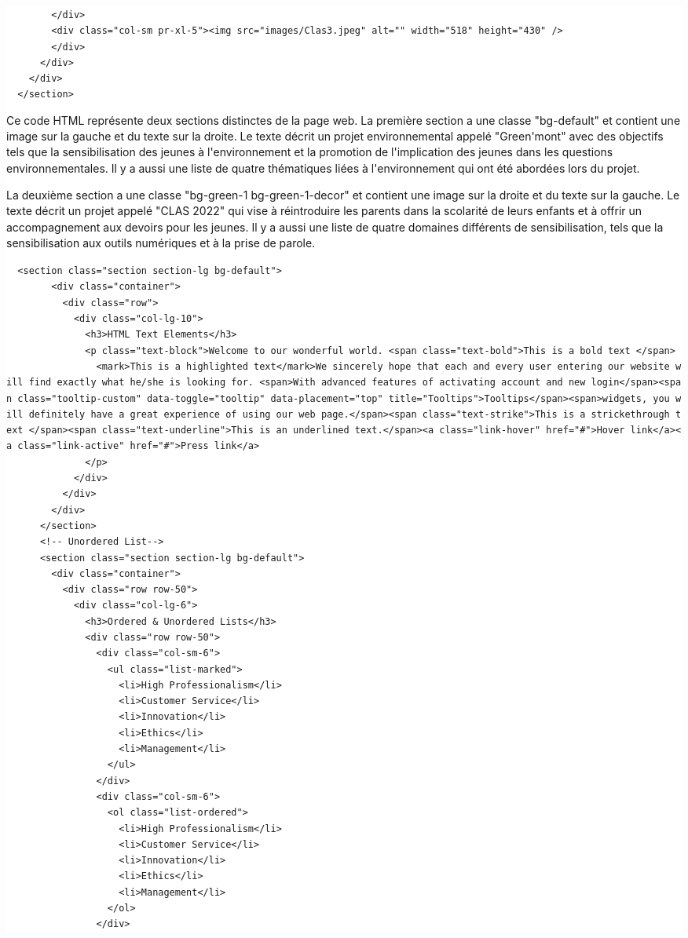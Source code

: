 ````
        </div>
        <div class="col-sm pr-xl-5"><img src="images/Clas3.jpeg" alt="" width="518" height="430" />
        </div>
      </div>
    </div>
  </section>
````
Ce code HTML représente deux sections distinctes de la page web. La première section a une classe "bg-default" et contient une image sur la gauche et du texte sur la droite. Le texte décrit un projet environnemental appelé "Green'mont" avec des objectifs tels que la sensibilisation des jeunes à l'environnement et la promotion de l'implication des jeunes dans les questions environnementales. Il y a aussi une liste de quatre thématiques liées à l'environnement qui ont été abordées lors du projet.

La deuxième section a une classe "bg-green-1 bg-green-1-decor" et contient une image sur la droite et du texte sur la gauche. Le texte décrit un projet appelé "CLAS 2022" qui vise à réintroduire les parents dans la scolarité de leurs enfants et à offrir un accompagnement aux devoirs pour les jeunes. Il y a aussi une liste de quatre domaines différents de sensibilisation, tels que la sensibilisation aux outils numériques et à la prise de parole.

```
  <section class="section section-lg bg-default">
        <div class="container">
          <div class="row">
            <div class="col-lg-10">
              <h3>HTML Text Elements</h3>
              <p class="text-block">Welcome to our wonderful world. <span class="text-bold">This is a bold text </span>
                <mark>This is a highlighted text</mark>We sincerely hope that each and every user entering our website will find exactly what he/she is looking for. <span>With advanced features of activating account and new login</span><span class="tooltip-custom" data-toggle="tooltip" data-placement="top" title="Tooltips">Tooltips</span><span>widgets, you will definitely have a great experience of using our web page.</span><span class="text-strike">This is a strickethrough text </span><span class="text-underline">This is an underlined text.</span><a class="link-hover" href="#">Hover link</a><a class="link-active" href="#">Press link</a>
              </p>
            </div>
          </div>
        </div>
      </section>
      <!-- Unordered List-->
      <section class="section section-lg bg-default">
        <div class="container">
          <div class="row row-50">
            <div class="col-lg-6">
              <h3>Ordered & Unordered Lists</h3>
              <div class="row row-50">
                <div class="col-sm-6">
                  <ul class="list-marked">
                    <li>High Professionalism</li>
                    <li>Customer Service</li>
                    <li>Innovation</li>
                    <li>Ethics</li>
                    <li>Management</li>
                  </ul>
                </div>
                <div class="col-sm-6">
                  <ol class="list-ordered">
                    <li>High Professionalism</li>
                    <li>Customer Service</li>
                    <li>Innovation</li>
                    <li>Ethics</li>
                    <li>Management</li>
                  </ol>
                </div>
```